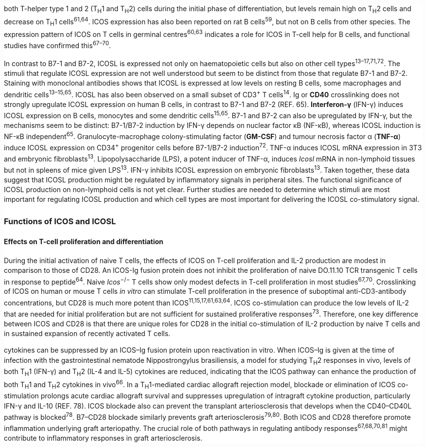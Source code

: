 both T-helper type 1 and 2 (T<sub>H</sub>1 and T<sub>H</sub>2) cells during the initial phase of differentiation, but levels remain high on T<sub>H</sub>2 cells and decrease on T<sub>H</sub>1 cells<sup>61,64</sup>. ICOS expression has also been reported on rat B cells<sup>59</sup>, but not on B cells from other species. The expression pattern of ICOS on T cells in germinal centres<sup>60,63</sup> indicates a role for ICOS in T-cell help for B cells, and functional studies have confirmed this<sup>67–70</sup>.

In contrast to B7-1 and B7-2, ICOSL is expressed not only on haematopoietic cells but also on other cell types<sup>13–17,71,72</sup>. The stimuli that regulate ICOSL expression are not well understood but seem to be distinct from those that regulate B7-1 and B7-2. Staining with monoclonal antibodies shows that ICOSL is expressed at low levels on resting B cells, some macrophages and dendritic cells<sup>13–15,65</sup>. ICOSL has also been observed on a small subset of CD3<sup>+</sup> T cells<sup>14</sup>. Ig or **CD40** crosslinking does not strongly upregulate ICOSL expression on human B cells, in contrast to B7-1 and B7-2 (REF. 65). **Interferon-γ** (IFN-γ) induces ICOSL expression on B cells, monocytes and some dendritic cells<sup>15,65</sup>. B7-1 and B7-2 can also be upregulated by IFN-γ, but the mechanisms seem to be distinct: B7-1/B7-2 induction by IFN-γ depends on nuclear factor κB (NF-κB), whereas ICOSL induction is NF-κB independent<sup>65</sup>. Granulocyte-macrophage colony-stimulating factor (**GM-CSF**) and tumour necrosis factor α (**TNF-α**) induce ICOSL expression on CD34<sup>+</sup> progenitor cells before B7-1/B7-2 induction<sup>72</sup>. TNF-α induces ICOSL mRNA expression in 3T3 and embryonic fibroblasts<sup>13</sup>. Lipopolysaccharide (LPS), a potent inducer of TNF-α, induces *Icosl* mRNA in non-lymphoid tissues but not in spleens of mice given LPS<sup>13</sup>. IFN-γ inhibits ICOSL expression on embryonic fibroblasts<sup>13</sup>. Taken together, these data suggest that ICOSL production might be regulated by inflammatory signals in peripheral sites. The functional significance of ICOSL production on non-lymphoid cells is not yet clear. Further studies are needed to determine which stimuli are most important for regulating ICOSL production and which cell types are most important for delivering the ICOSL co-stimulatory signal.

### Functions of ICOS and ICOSL

#### Effects on T-cell proliferation and differentiation
During the initial activation of naive T cells, the effects of ICOS on T-cell proliferation and IL-2 production are modest in comparison to those of CD28. An ICOS-Ig fusion protein does not inhibit the proliferation of naive DO.11.10 TCR transgenic T cells in response to peptide<sup>64</sup>. Naive *Icos*<sup>−/−</sup> T cells show only modest defects in T-cell proliferation in most studies<sup>67,70</sup>. Crosslinking of ICOS on human or mouse T cells *in vitro* can stimulate T-cell proliferation in the presence of suboptimal anti-CD3-antibody concentrations, but CD28 is much more potent than ICOS<sup>11,15,17,61,63,64</sup>. ICOS co-stimulation can produce the low levels of IL-2 that are needed for initial proliferation but are not sufficient for sustained proliferative responses<sup>73</sup>. Therefore, one key difference between ICOS and CD28 is that there are unique roles for CD28 in the initial co-stimulation of IL-2 production by naive T cells and in sustained expansion of recently activated T cells.

cytokines can be suppressed by an ICOS–Ig fusion protein upon reactivation in vitro. When ICOS–Ig is given at the time of infection with the gastrointestinal nematode Nippostrongylus brasiliensis, a model for studying T<sub>H</sub>2 responses in vivo, levels of both T<sub>H</sub>1 (IFN-γ) and T<sub>H</sub>2 (IL-4 and IL-5) cytokines are reduced, indicating that the ICOS pathway can enhance the production of both T<sub>H</sub>1 and T<sub>H</sub>2 cytokines in vivo<sup>66</sup>. In a T<sub>H</sub>1-mediated cardiac allograft rejection model, blockade or elimination of ICOS co-stimulation prolongs acute cardiac allograft survival and suppresses upregulation of intragraft cytokine production, particularly IFN-γ and IL-10 (REF. 78). ICOS blockade also can prevent the transplant arteriosclerosis that develops when the CD40–CD40L pathway is blocked<sup>78</sup>. B7–CD28 blockade similarly prevents graft arteriosclerosis<sup>79,80</sup>. Both ICOS and CD28 therefore promote inflammation underlying graft arteriopathy. The crucial role of both pathways in regulating antibody responses<sup>67,68,70,81</sup> might contribute to inflammatory responses in graft arteriosclerosis.
